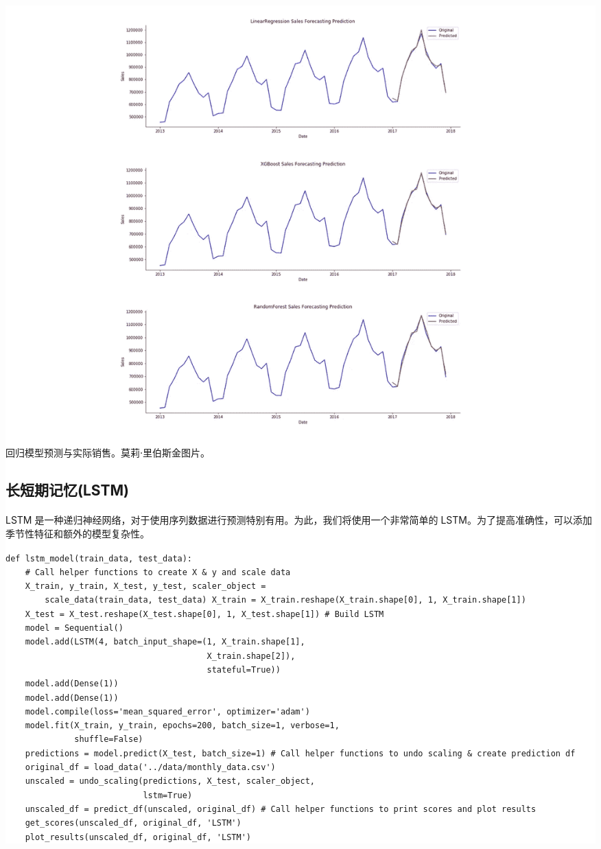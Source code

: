 ![](img/e9f3b61fcbf271a9585ed942217584ea.png)

回归模型预测与实际销售。莫莉·里伯斯金图片。

## 长短期记忆(LSTM)

LSTM 是一种递归神经网络，对于使用序列数据进行预测特别有用。为此，我们将使用一个非常简单的 LSTM。为了提高准确性，可以添加季节性特征和额外的模型复杂性。

```
def lstm_model(train_data, test_data):
    # Call helper functions to create X & y and scale data
    X_train, y_train, X_test, y_test, scaler_object =    
        scale_data(train_data, test_data) X_train = X_train.reshape(X_train.shape[0], 1, X_train.shape[1])
    X_test = X_test.reshape(X_test.shape[0], 1, X_test.shape[1]) # Build LSTM
    model = Sequential()
    model.add(LSTM(4, batch_input_shape=(1, X_train.shape[1], 
                                         X_train.shape[2]), 
                                         stateful=True))
    model.add(Dense(1))
    model.add(Dense(1))
    model.compile(loss='mean_squared_error', optimizer='adam')
    model.fit(X_train, y_train, epochs=200, batch_size=1, verbose=1, 
              shuffle=False)
    predictions = model.predict(X_test, batch_size=1) # Call helper functions to undo scaling & create prediction df
    original_df = load_data('../data/monthly_data.csv')
    unscaled = undo_scaling(predictions, X_test, scaler_object, 
                            lstm=True)
    unscaled_df = predict_df(unscaled, original_df) # Call helper functions to print scores and plot results
    get_scores(unscaled_df, original_df, 'LSTM')
    plot_results(unscaled_df, original_df, 'LSTM')
```